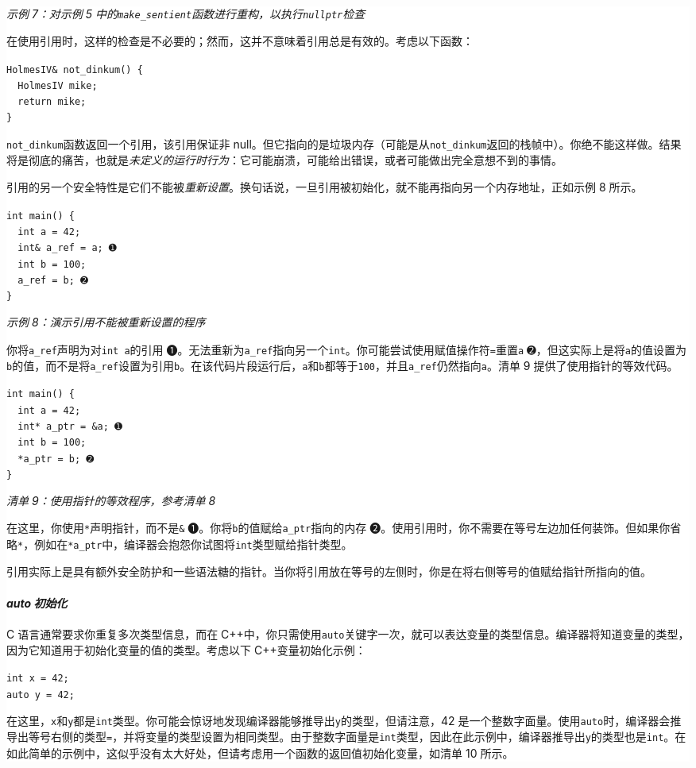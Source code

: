 *示例 7：对示例 5 中的`make_sentient`函数进行重构，以执行`nullptr`检查*

在使用引用时，这样的检查是不必要的；然而，这并不意味着引用总是有效的。考虑以下函数：

```
HolmesIV& not_dinkum() {
  HolmesIV mike;
  return mike;
}
```

`not_dinkum`函数返回一个引用，该引用保证非 null。但它指向的是垃圾内存（可能是从`not_dinkum`返回的栈帧中）。你绝不能这样做。结果将是彻底的痛苦，也就是*未定义的运行时行为*：它可能崩溃，可能给出错误，或者可能做出完全意想不到的事情。

引用的另一个安全特性是它们不能被*重新设置*。换句话说，一旦引用被初始化，就不能再指向另一个内存地址，正如示例 8 所示。

```
int main() {
  int a = 42;
  int& a_ref = a; ➊
  int b = 100;
  a_ref = b; ➋
}
```

*示例 8：演示引用不能被重新设置的程序*

你将`a_ref`声明为对`int a`的引用 ➊。无法重新为`a_ref`指向另一个`int`。你可能尝试使用赋值操作符`=`重置`a` ➋，但这实际上是将`a`的值设置为`b`的值，而不是将`a_ref`设置为引用`b`。在该代码片段运行后，`a`和`b`都等于`100`，并且`a_ref`仍然指向`a`。清单 9 提供了使用指针的等效代码。

```
int main() {
  int a = 42;
  int* a_ptr = &a; ➊
  int b = 100;
  *a_ptr = b; ➋
}
```

*清单 9：使用指针的等效程序，参考清单 8*

在这里，你使用`*`声明指针，而不是`&` ➊。你将`b`的值赋给`a_ptr`指向的内存 ➋。使用引用时，你不需要在等号左边加任何装饰。但如果你省略`*`，例如在`*a_ptr`中，编译器会抱怨你试图将`int`类型赋给指针类型。

引用实际上是具有额外安全防护和一些语法糖的指针。当你将引用放在等号的左侧时，你是在将右侧等号的值赋给指针所指向的值。

#### ***auto 初始化***

C 语言通常要求你重复多次类型信息，而在 C++中，你只需使用`auto`关键字一次，就可以表达变量的类型信息。编译器将知道变量的类型，因为它知道用于初始化变量的值的类型。考虑以下 C++变量初始化示例：

```
int x = 42;
auto y = 42;
```

在这里，`x`和`y`都是`int`类型。你可能会惊讶地发现编译器能够推导出`y`的类型，但请注意，42 是一个整数字面量。使用`auto`时，编译器会推导出等号右侧的类型`=`，并将变量的类型设置为相同类型。由于整数字面量是`int`类型，因此在此示例中，编译器推导出`y`的类型也是`int`。在如此简单的示例中，这似乎没有太大好处，但请考虑用一个函数的返回值初始化变量，如清单 10 所示。
